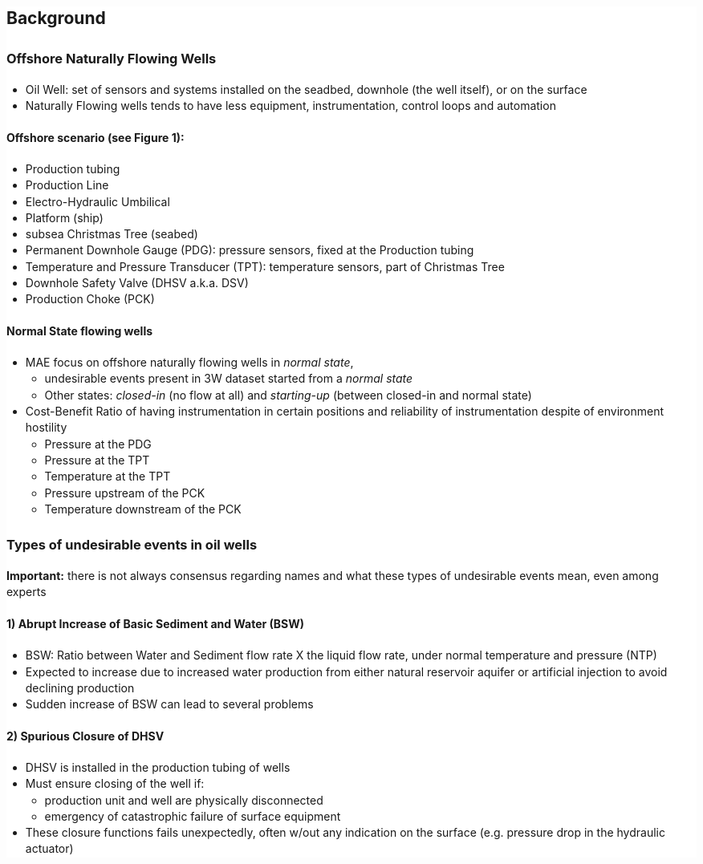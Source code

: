 ## Background

### Offshore Naturally Flowing Wells
* Oil Well: set of sensors and systems installed on the seadbed, downhole (the well itself), or on the surface
* Naturally Flowing wells tends to have less equipment, instrumentation, control loops and automation

#### Offshore scenario (see Figure 1):
* Production tubing
* Production Line
* Electro-Hydraulic Umbilical
* Platform (ship)
* subsea Christmas Tree (seabed)
* Permanent Downhole Gauge (PDG): pressure sensors, fixed at the Production tubing
* Temperature and Pressure Transducer (TPT): temperature sensors, part of Christmas Tree
* Downhole Safety Valve (DHSV a.k.a. DSV)
* Production Choke (PCK)

#### Normal State flowing wells
* MAE focus on offshore naturally flowing wells in _normal state_, 
	* undesirable events present in 3W dataset started from a _normal state_
	* Other states: _closed-in_ (no flow at all) and _starting-up_ (between closed-in and normal state)
* Cost-Benefit Ratio of having instrumentation in certain positions and reliability of instrumentation despite of environment hostility
	* Pressure at the PDG	 
	* Pressure at the TPT
	* Temperature at the TPT
	* Pressure upstream of the PCK
	* Temperature downstream of the PCK

### Types of undesirable events in oil wells
**Important:** there is not always consensus regarding names and what
these types of undesirable events mean, even among experts

#### 1) Abrupt Increase of Basic Sediment and Water (BSW)
* BSW: Ratio between Water and Sediment flow rate X the liquid flow rate, under normal temperature and pressure (NTP)
* Expected to increase due to increased water production from either natural reservoir aquifer or artificial injection to avoid declining production
* Sudden increase of BSW can lead to several problems

#### 2) Spurious Closure of DHSV
* DHSV is installed in the production tubing of wells
* Must ensure closing of the well if:
	* production unit and well are physically disconnected
	* emergency of catastrophic failure of surface equipment
* These closure functions fails unexpectedly, often w/out any indication on the surface (e.g. pressure drop in the hydraulic actuator)

